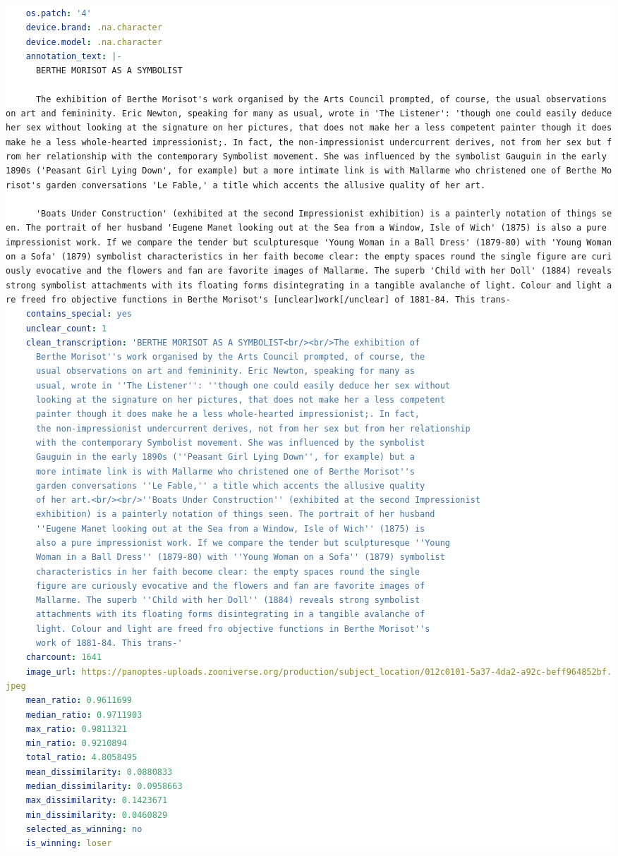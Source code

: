 ```yaml
    os.patch: '4'
    device.brand: .na.character
    device.model: .na.character
    annotation_text: |-
      BERTHE MORISOT AS A SYMBOLIST

      The exhibition of Berthe Morisot's work organised by the Arts Council prompted, of course, the usual observations on art and femininity. Eric Newton, speaking for many as usual, wrote in 'The Listener': 'though one could easily deduce her sex without looking at the signature on her pictures, that does not make her a less competent painter though it does make he a less whole-hearted impressionist;. In fact, the non-impressionist undercurrent derives, not from her sex but from her relationship with the contemporary Symbolist movement. She was influenced by the symbolist Gauguin in the early 1890s ('Peasant Girl Lying Down', for example) but a more intimate link is with Mallarme who christened one of Berthe Morisot's garden conversations 'Le Fable,' a title which accents the allusive quality of her art.

      'Boats Under Construction' (exhibited at the second Impressionist exhibition) is a painterly notation of things seen. The portrait of her husband 'Eugene Manet looking out at the Sea from a Window, Isle of Wich' (1875) is also a pure impressionist work. If we compare the tender but sculpturesque 'Young Woman in a Ball Dress' (1879-80) with 'Young Woman on a Sofa' (1879) symbolist characteristics in her faith become clear: the empty spaces round the single figure are curiously evocative and the flowers and fan are favorite images of Mallarme. The superb 'Child with her Doll' (1884) reveals strong symbolist attachments with its floating forms disintegrating in a tangible avalanche of light. Colour and light are freed fro objective functions in Berthe Morisot's [unclear]work[/unclear] of 1881-84. This trans-
    contains_special: yes
    unclear_count: 1
    clean_transcription: 'BERTHE MORISOT AS A SYMBOLIST<br/><br/>The exhibition of
      Berthe Morisot''s work organised by the Arts Council prompted, of course, the
      usual observations on art and femininity. Eric Newton, speaking for many as
      usual, wrote in ''The Listener'': ''though one could easily deduce her sex without
      looking at the signature on her pictures, that does not make her a less competent
      painter though it does make he a less whole-hearted impressionist;. In fact,
      the non-impressionist undercurrent derives, not from her sex but from her relationship
      with the contemporary Symbolist movement. She was influenced by the symbolist
      Gauguin in the early 1890s (''Peasant Girl Lying Down'', for example) but a
      more intimate link is with Mallarme who christened one of Berthe Morisot''s
      garden conversations ''Le Fable,'' a title which accents the allusive quality
      of her art.<br/><br/>''Boats Under Construction'' (exhibited at the second Impressionist
      exhibition) is a painterly notation of things seen. The portrait of her husband
      ''Eugene Manet looking out at the Sea from a Window, Isle of Wich'' (1875) is
      also a pure impressionist work. If we compare the tender but sculpturesque ''Young
      Woman in a Ball Dress'' (1879-80) with ''Young Woman on a Sofa'' (1879) symbolist
      characteristics in her faith become clear: the empty spaces round the single
      figure are curiously evocative and the flowers and fan are favorite images of
      Mallarme. The superb ''Child with her Doll'' (1884) reveals strong symbolist
      attachments with its floating forms disintegrating in a tangible avalanche of
      light. Colour and light are freed fro objective functions in Berthe Morisot''s
      work of 1881-84. This trans-'
    charcount: 1641
    image_url: https://panoptes-uploads.zooniverse.org/production/subject_location/012c0101-5a37-4da2-a92c-beff964852bf.jpeg
    mean_ratio: 0.9611699
    median_ratio: 0.9711903
    max_ratio: 0.9811321
    min_ratio: 0.9210894
    total_ratio: 4.8058495
    mean_dissimilarity: 0.0880833
    median_dissimilarity: 0.0958663
    max_dissimilarity: 0.1423671
    min_dissimilarity: 0.0460829
    selected_as_winning: no
    is_winning: loser
```